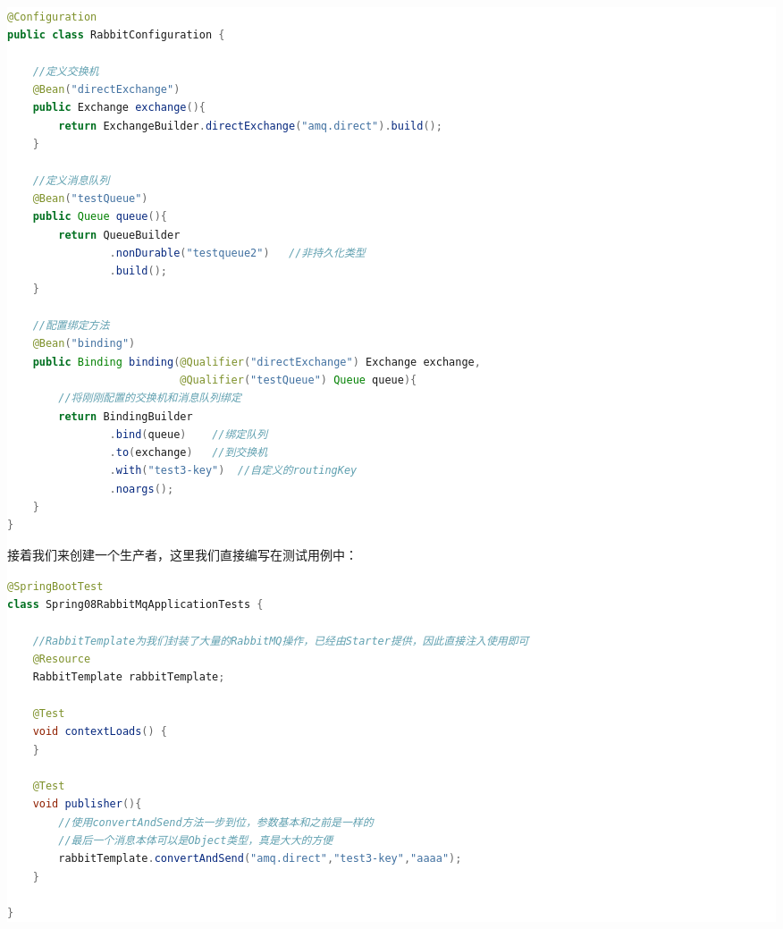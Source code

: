 ```java
@Configuration
public class RabbitConfiguration {

    //定义交换机
    @Bean("directExchange")
    public Exchange exchange(){
        return ExchangeBuilder.directExchange("amq.direct").build();
    }

    //定义消息队列
    @Bean("testQueue")
    public Queue queue(){
        return QueueBuilder
                .nonDurable("testqueue2")   //非持久化类型
                .build();
    }

    //配置绑定方法
    @Bean("binding")
    public Binding binding(@Qualifier("directExchange") Exchange exchange,
                           @Qualifier("testQueue") Queue queue){
        //将刚刚配置的交换机和消息队列绑定
        return BindingBuilder
                .bind(queue)    //绑定队列
                .to(exchange)   //到交换机
                .with("test3-key")  //自定义的routingKey
                .noargs();
    }
}
```

接着我们来创建一个生产者，这里我们直接编写在测试用例中：

```java
@SpringBootTest
class Spring08RabbitMqApplicationTests {

    //RabbitTemplate为我们封装了大量的RabbitMQ操作，已经由Starter提供，因此直接注入使用即可
    @Resource
    RabbitTemplate rabbitTemplate;

    @Test
    void contextLoads() {
    }

    @Test
    void publisher(){
        //使用convertAndSend方法一步到位，参数基本和之前是一样的
        //最后一个消息本体可以是Object类型，真是大大的方便
        rabbitTemplate.convertAndSend("amq.direct","test3-key","aaaa");
    }

}
```
